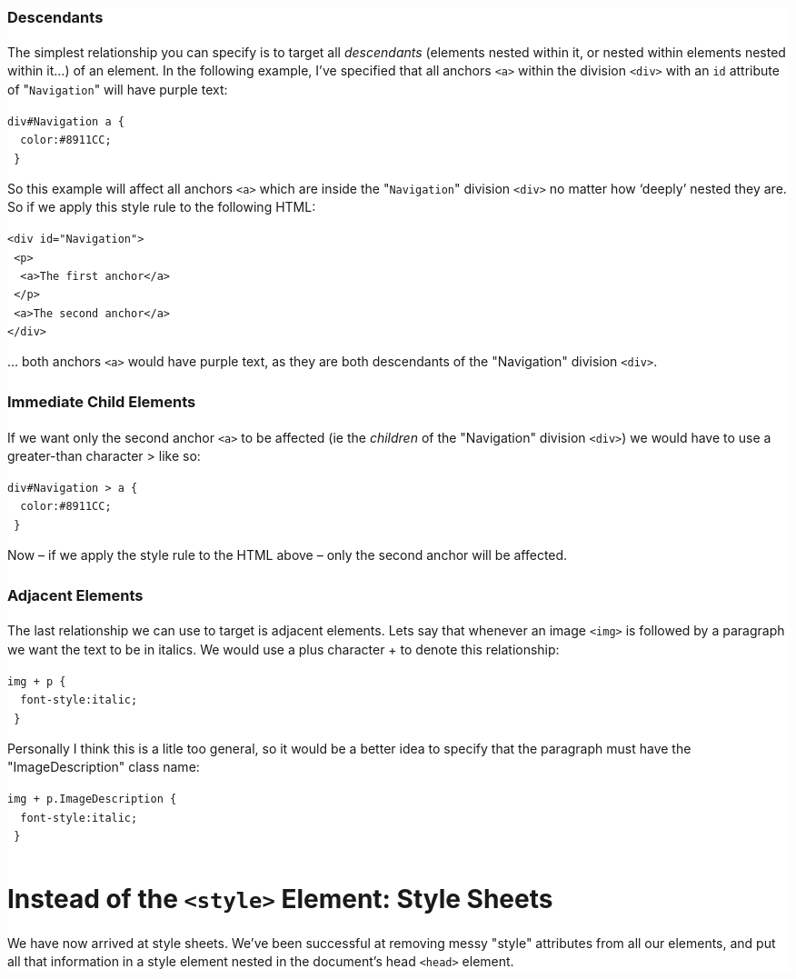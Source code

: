 ### Descendants

The simplest relationship you can specify is to target all _descendants_ (elements nested within it, or nested within elements nested within it…) of an element. In the following example, I’ve specified that all anchors `<a>` within the division `<div>` with an `id` attribute of "`Navigation`" will have purple text:

    div#Navigation a {
      color:#8911CC;
     }

So this example will affect all anchors `<a>` which are inside the "`Navigation`" division `<div>` no matter how ‘deeply’ nested they are. So if we apply this style rule to the following HTML:

    <div id="Navigation">
     <p>
      <a>The first anchor</a>
     </p>
     <a>The second anchor</a>
    </div>

… both anchors `<a>` would have purple text, as they are both descendants of the "Navigation" division `<div>`.

### Immediate Child Elements

If we want only the second anchor `<a>` to be affected (ie the _children_ of the "Navigation" division `<div>`) we would have to use a greater-than character > like so:

    div#Navigation > a {
      color:#8911CC;
     }

Now – if we apply the style rule to the HTML above – only the second anchor will be affected.

### Adjacent Elements

The last relationship we can use to target is adjacent elements. Lets say that whenever an image `<img>` is followed by a paragraph we want the text to be in italics. We would use a plus character + to denote this relationship:

    img + p {
      font-style:italic;
     }

Personally I think this is a litle too general, so it would be a better idea to specify that the paragraph must have the "ImageDescription" class name:

    img + p.ImageDescription {
      font-style:italic;
     }

Instead of the `<style>` Element: Style Sheets
============================================

We have now arrived at style sheets. We’ve been successful at removing messy "style" attributes from all our elements, and put all that information in a style element nested in the document’s head `<head>` element.
